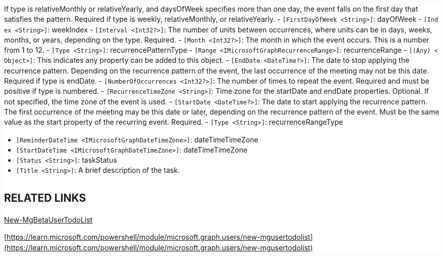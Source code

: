 If type is relativeMonthly or relativeYearly, and daysOfWeek specifies more than one day, the event falls on the first day that satisfies the pattern. 
Required if type is weekly, relativeMonthly, or relativeYearly.
      - `[FirstDayOfWeek <String>]`: dayOfWeek
      - `[Index <String>]`: weekIndex
      - `[Interval <Int32?>]`: The number of units between occurrences, where units can be in days, weeks, months, or years, depending on the type.
Required.
      - `[Month <Int32?>]`: The month in which the event occurs. 
This is a number from 1 to 12.
      - `[Type <String>]`: recurrencePatternType
    - `[Range <IMicrosoftGraphRecurrenceRange>]`: recurrenceRange
      - `[(Any) <Object>]`: This indicates any property can be added to this object.
      - `[EndDate <DateTime?>]`: The date to stop applying the recurrence pattern.
Depending on the recurrence pattern of the event, the last occurrence of the meeting may not be this date.
Required if type is endDate.
      - `[NumberOfOccurrences <Int32?>]`: The number of times to repeat the event.
Required and must be positive if type is numbered.
      - `[RecurrenceTimeZone <String>]`: Time zone for the startDate and endDate properties.
Optional.
If not specified, the time zone of the event is used.
      - `[StartDate <DateTime?>]`: The date to start applying the recurrence pattern.
The first occurrence of the meeting may be this date or later, depending on the recurrence pattern of the event.
Must be the same value as the start property of the recurring event.
Required.
      - `[Type <String>]`: recurrenceRangeType
  - `[ReminderDateTime <IMicrosoftGraphDateTimeZone>]`: dateTimeTimeZone
  - `[StartDateTime <IMicrosoftGraphDateTimeZone>]`: dateTimeTimeZone
  - `[Status <String>]`: taskStatus
  - `[Title <String>]`: A brief description of the task.

## RELATED LINKS
[New-MgBetaUserTodoList](/powershell/module/Microsoft.Graph.Beta.Users/New-MgBetaUserTodoList?view=graph-powershell-beta)

[https://learn.microsoft.com/powershell/module/microsoft.graph.users/new-mgusertodolist](https://learn.microsoft.com/powershell/module/microsoft.graph.users/new-mgusertodolist)




